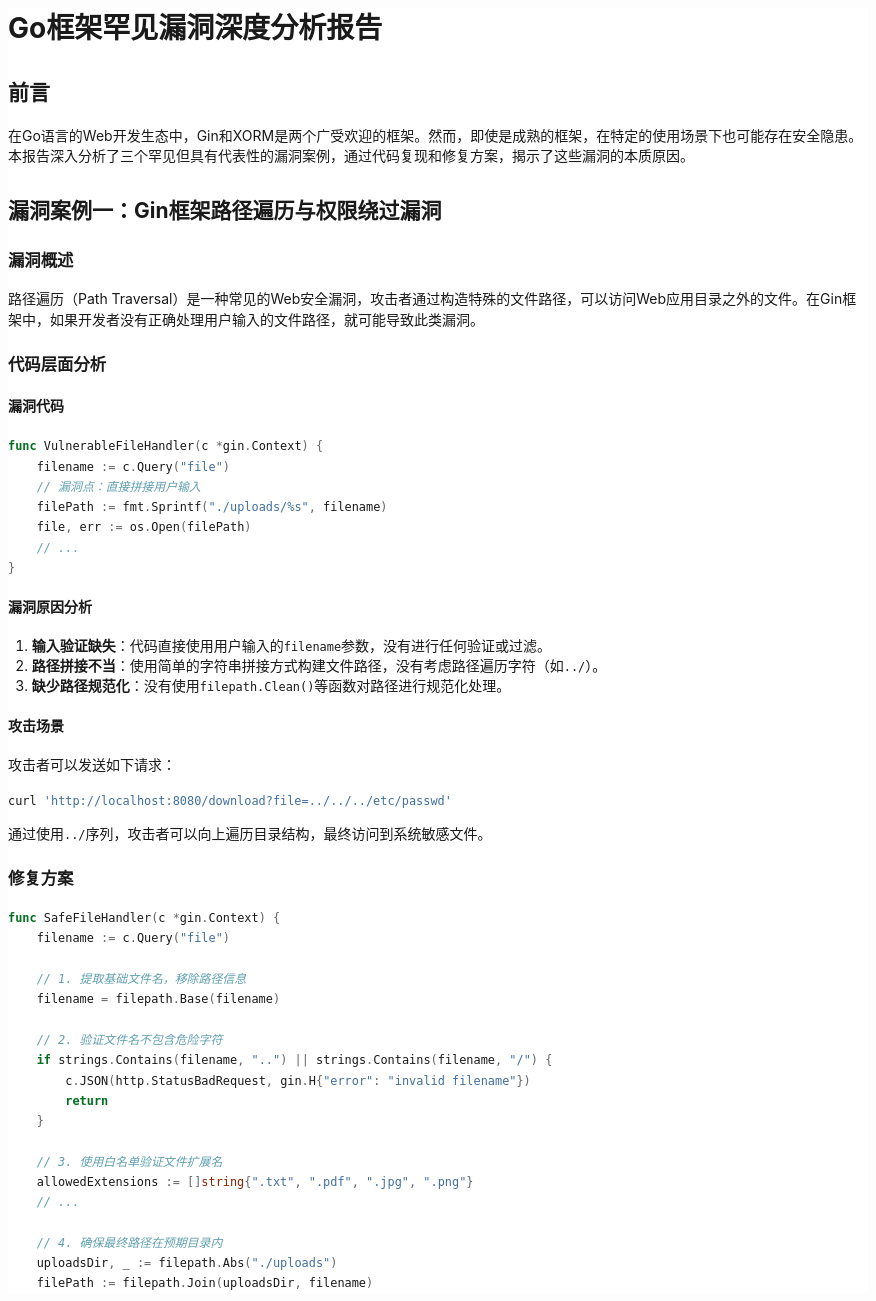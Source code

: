 # Go框架罕见漏洞深度分析报告

## 前言

在Go语言的Web开发生态中，Gin和XORM是两个广受欢迎的框架。然而，即使是成熟的框架，在特定的使用场景下也可能存在安全隐患。本报告深入分析了三个罕见但具有代表性的漏洞案例，通过代码复现和修复方案，揭示了这些漏洞的本质原因。

## 漏洞案例一：Gin框架路径遍历与权限绕过漏洞

### 漏洞概述

路径遍历（Path Traversal）是一种常见的Web安全漏洞，攻击者通过构造特殊的文件路径，可以访问Web应用目录之外的文件。在Gin框架中，如果开发者没有正确处理用户输入的文件路径，就可能导致此类漏洞。

### 代码层面分析

#### 漏洞代码
```go
func VulnerableFileHandler(c *gin.Context) {
    filename := c.Query("file")
    // 漏洞点：直接拼接用户输入
    filePath := fmt.Sprintf("./uploads/%s", filename)
    file, err := os.Open(filePath)
    // ...
}
```

#### 漏洞原因分析

1. **输入验证缺失**：代码直接使用用户输入的`filename`参数，没有进行任何验证或过滤。
2. **路径拼接不当**：使用简单的字符串拼接方式构建文件路径，没有考虑路径遍历字符（如`../`）。
3. **缺少路径规范化**：没有使用`filepath.Clean()`等函数对路径进行规范化处理。

#### 攻击场景

攻击者可以发送如下请求：
```bash
curl 'http://localhost:8080/download?file=../../../etc/passwd'
```

通过使用`../`序列，攻击者可以向上遍历目录结构，最终访问到系统敏感文件。

### 修复方案

```go
func SafeFileHandler(c *gin.Context) {
    filename := c.Query("file")
    
    // 1. 提取基础文件名，移除路径信息
    filename = filepath.Base(filename)
    
    // 2. 验证文件名不包含危险字符
    if strings.Contains(filename, "..") || strings.Contains(filename, "/") {
        c.JSON(http.StatusBadRequest, gin.H{"error": "invalid filename"})
        return
    }
    
    // 3. 使用白名单验证文件扩展名
    allowedExtensions := []string{".txt", ".pdf", ".jpg", ".png"}
    // ...
    
    // 4. 确保最终路径在预期目录内
    uploadsDir, _ := filepath.Abs("./uploads")
    filePath := filepath.Join(uploadsDir, filename)
```